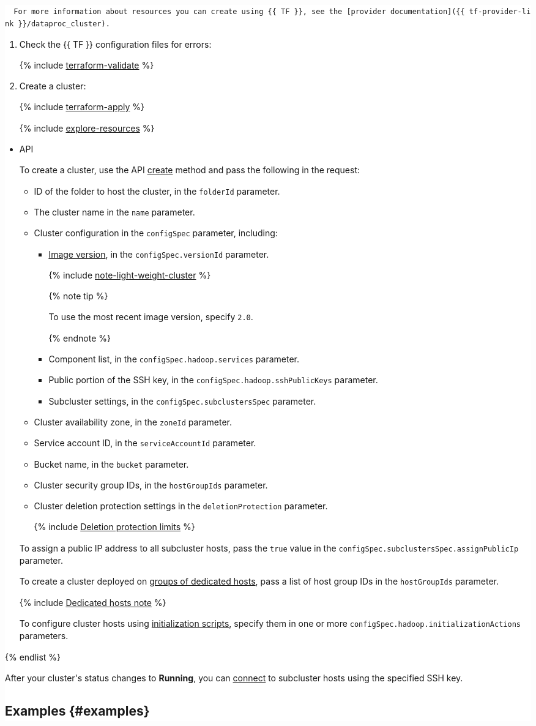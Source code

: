       For more information about resources you can create using {{ TF }}, see the [provider documentation]({{ tf-provider-link }}/dataproc_cluster).

   1. Check the {{ TF }} configuration files for errors:

      {% include [terraform-validate](../../_includes/mdb/terraform/validate.md) %}

   1. Create a cluster:

      {% include [terraform-apply](../../_includes/mdb/terraform/apply.md) %}

      {% include [explore-resources](../../_includes/mdb/terraform/explore-resources.md) %}

- API

   To create a cluster, use the API [create](../api-ref/Cluster/create) method and pass the following in the request:

   * ID of the folder to host the cluster, in the `folderId` parameter.
   * The cluster name in the `name` parameter.
   * Cluster configuration in the `configSpec` parameter, including:
      * [Image version](../concepts/environment.md), in the `configSpec.versionId` parameter.

         {% include [note-light-weight-cluster](../../_includes/data-proc/note-light-weight-cluster.md) %}

         {% note tip %}

         To use the most recent image version, specify `2.0`.

         {% endnote %}

      * Component list, in the `configSpec.hadoop.services` parameter.
      * Public portion of the SSH key, in the `configSpec.hadoop.sshPublicKeys` parameter.
      * Subcluster settings, in the `configSpec.subclustersSpec` parameter.
   * Cluster availability zone, in the `zoneId` parameter.
   * Service account ID, in the `serviceAccountId` parameter.
   * Bucket name, in the `bucket` parameter.
   * Cluster security group IDs, in the `hostGroupIds` parameter.
   * Cluster deletion protection settings in the `deletionProtection` parameter.

      {% include [Deletion protection limits](../../_includes/mdb/deletion-protection-limits-data.md) %}

   To assign a public IP address to all subcluster hosts, pass the `true` value in the `configSpec.subclustersSpec.assignPublicIp` parameter.

   
   To create a cluster deployed on [groups of dedicated hosts](../../compute/concepts/dedicated-host.md), pass a list of host group IDs in the `hostGroupIds` parameter.

   {% include [Dedicated hosts note](../../_includes/data-proc/note-dedicated-hosts.md) %}


   To configure cluster hosts using [initialization scripts](../concepts/init-action.md), specify them in one or more `configSpec.hadoop.initializationActions` parameters.

{% endlist %}

After your cluster's status changes to **Running**, you can [connect](connect.md) to subcluster hosts using the specified SSH key.

## Examples {#examples}
